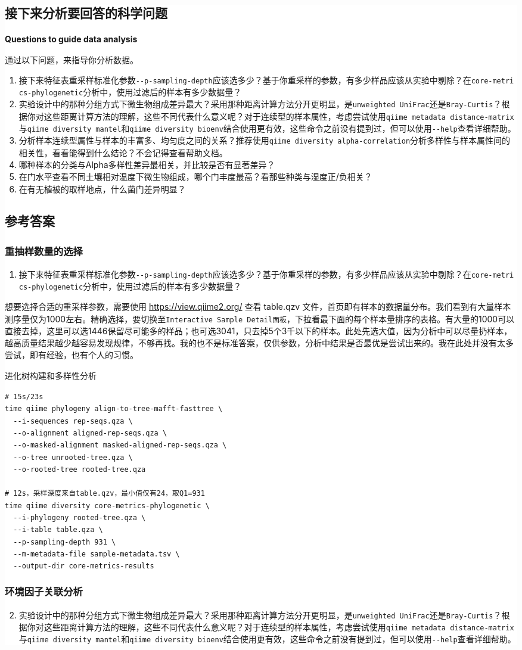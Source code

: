 
## 接下来分析要回答的科学问题

**Questions to guide data analysis**

通过以下问题，来指导你分析数据。

1. 接下来特征表重采样标准化参数`--p-sampling-depth`应该选多少？基于你重采样的参数，有多少样品应该从实验中剔除？在`core-metrics-phylogenetic`分析中，使用过滤后的样本有多少数据量？
2. 实验设计中的那种分组方式下微生物组成差异最大？采用那种距离计算方法分开更明显，是`unweighted UniFrac`还是`Bray-Curtis`？根据你对这些距离计算方法的理解，这些不同代表什么意义呢？对于连续型的样本属性，考虑尝试使用`qiime metadata distance-matrix`与`qiime diversity mantel`和`qiime diversity bioenv`结合使用更有效，这些命令之前没有提到过，但可以使用`--help`查看详细帮助。
3. 分析样本连续型属性与样本的丰富多、均匀度之间的关系？推荐使用`qiime diversity alpha-correlation`分析多样性与样本属性间的相关性，看看能得到什么结论？不会记得查看帮助文档。
4. 哪种样本的分类与Alpha多样性差异最相关，并比较是否有显著差异？
5. 在门水平查看不同土壤相对温度下微生物组成，哪个门丰度最高？看那些种类与湿度正/负相关？
6. 在有无植被的取样地点，什么菌门差异明显？

## 参考答案

### 重抽样数量的选择

1. 接下来特征表重采样标准化参数`--p-sampling-depth`应该选多少？基于你重采样的参数，有多少样品应该从实验中剔除？在`core-metrics-phylogenetic`分析中，使用过滤后的样本有多少数据量？

想要选择合适的重采样参数，需要使用 https://view.qiime2.org/ 查看 table.qzv 文件，首页即有样本的数据量分布。我们看到有大量样本测序量仅为1000左右。精确选择，要切换至`Interactive Sample Detail面板`，下拉看最下面的每个样本量排序的表格。有大量的1000可以直接去掉，这里可以选1446保留尽可能多的样品；也可选3041，只去掉5个3千以下的样本。此处先选大值，因为分析中可以尽量扔样本，越高质量结果越少越容易发现规律，不够再找。我的也不是标准答案，仅供参数，分析中结果是否最优是尝试出来的。我在此处并没有太多尝试，即有经验，也有个人的习惯。

进化树构建和多样性分析

```
# 15s/23s
time qiime phylogeny align-to-tree-mafft-fasttree \
  --i-sequences rep-seqs.qza \
  --o-alignment aligned-rep-seqs.qza \
  --o-masked-alignment masked-aligned-rep-seqs.qza \
  --o-tree unrooted-tree.qza \
  --o-rooted-tree rooted-tree.qza

# 12s，采样深度来自table.qzv，最小值仅有24，取Q1=931
time qiime diversity core-metrics-phylogenetic \
  --i-phylogeny rooted-tree.qza \
  --i-table table.qza \
  --p-sampling-depth 931 \
  --m-metadata-file sample-metadata.tsv \
  --output-dir core-metrics-results
```

### 环境因子关联分析

2. 实验设计中的那种分组方式下微生物组成差异最大？采用那种距离计算方法分开更明显，是`unweighted UniFrac`还是`Bray-Curtis`？根据你对这些距离计算方法的理解，这些不同代表什么意义呢？对于连续型的样本属性，考虑尝试使用`qiime metadata distance-matrix`与`qiime diversity mantel`和`qiime diversity bioenv`结合使用更有效，这些命令之前没有提到过，但可以使用`--help`查看详细帮助。
